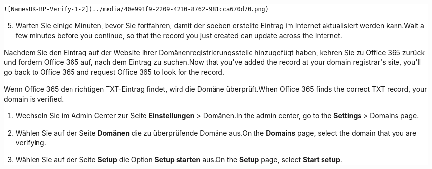     ![NamesUK-BP-Verify-1-2](../media/40e991f9-2209-4210-8762-981cca670d70.png)
  
5. <span data-ttu-id="964dd-140">Warten Sie einige Minuten, bevor Sie fortfahren, damit der soeben erstellte Eintrag im Internet aktualisiert werden kann.</span><span class="sxs-lookup"><span data-stu-id="964dd-140">Wait a few minutes before you continue, so that the record you just created can update across the Internet.</span></span>
    
<span data-ttu-id="964dd-141">Nachdem Sie den Eintrag auf der Website Ihrer Domänenregistrierungsstelle hinzugefügt haben, kehren Sie zu Office 365 zurück und fordern Office 365 auf, nach dem Eintrag zu suchen.</span><span class="sxs-lookup"><span data-stu-id="964dd-141">Now that you've added the record at your domain registrar's site, you'll go back to Office 365 and request Office 365 to look for the record.</span></span>
  
<span data-ttu-id="964dd-142">Wenn Office 365 den richtigen TXT-Eintrag findet, wird die Domäne überprüft.</span><span class="sxs-lookup"><span data-stu-id="964dd-142">When Office 365 finds the correct TXT record, your domain is verified.</span></span>
  
1. <span data-ttu-id="964dd-143">Wechseln Sie im Admin Center zur Seite **Einstellungen** \> <a href="https://go.microsoft.com/fwlink/p/?linkid=834818" target="_blank">Domänen</a>.</span><span class="sxs-lookup"><span data-stu-id="964dd-143">In the admin center, go to the **Settings** \> <a href="https://go.microsoft.com/fwlink/p/?linkid=834818" target="_blank">Domains</a> page.</span></span>
    
2. <span data-ttu-id="964dd-144">Wählen Sie auf der Seite **Domänen** die zu überprüfende Domäne aus.</span><span class="sxs-lookup"><span data-stu-id="964dd-144">On the **Domains** page, select the domain that you are verifying.</span></span> 
    
    
  
3. <span data-ttu-id="964dd-145">Wählen Sie auf der Seite **Setup** die Option **Setup starten** aus.</span><span class="sxs-lookup"><span data-stu-id="964dd-145">On the **Setup** page, select **Start setup**.</span></span>
    